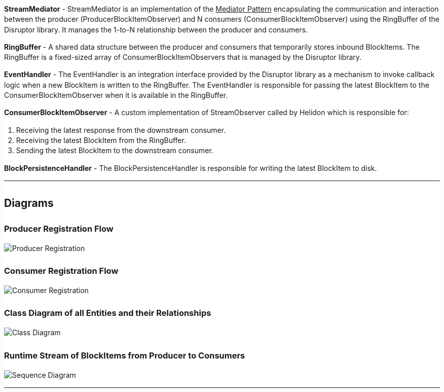 **StreamMediator** - StreamMediator is an implementation of the [Mediator Pattern](https://en.wikipedia.org/wiki/Mediator_pattern)
encapsulating the communication and interaction between the producer (ProducerBlockItemObserver) and N consumers
(ConsumerBlockItemObserver) using the RingBuffer of the Disruptor library. It manages the 1-to-N relationship between
the producer and consumers.

**RingBuffer** - A shared data structure between the producer and consumers that temporarily stores inbound BlockItems.
The RingBuffer is a fixed-sized array of ConsumerBlockItemObservers that is managed by the Disruptor library.

**EventHandler** - The EventHandler is an integration interface provided by the Disruptor library as a mechanism to
invoke callback logic when a new BlockItem is written to the RingBuffer. The EventHandler is responsible for passing
the latest BlockItem to the ConsumerBlockItemObserver when it is available in the RingBuffer.

**ConsumerBlockItemObserver** - A custom implementation of StreamObserver called by Helidon which is responsible for:
1) Receiving the latest response from the downstream consumer.
2) Receiving the latest BlockItem from the RingBuffer.
3) Sending the latest BlockItem to the downstream consumer.

**BlockPersistenceHandler** - The BlockPersistenceHandler is responsible for writing the latest BlockItem to disk.

---

## Diagrams

### Producer Registration Flow

![Producer Registration](../../assets/00036-producer-registration.png)

### Consumer Registration Flow

![Consumer Registration](../../assets/00036-consumer-registration.png)

### Class Diagram of all Entities and their Relationships

![Class Diagram](../../assets/00036-demo-disruptor-class-diagram.png)

### Runtime Stream of BlockItems from Producer to Consumers

![Sequence Diagram](../../assets/00036-refactor-demo-disruptor.png)

---
